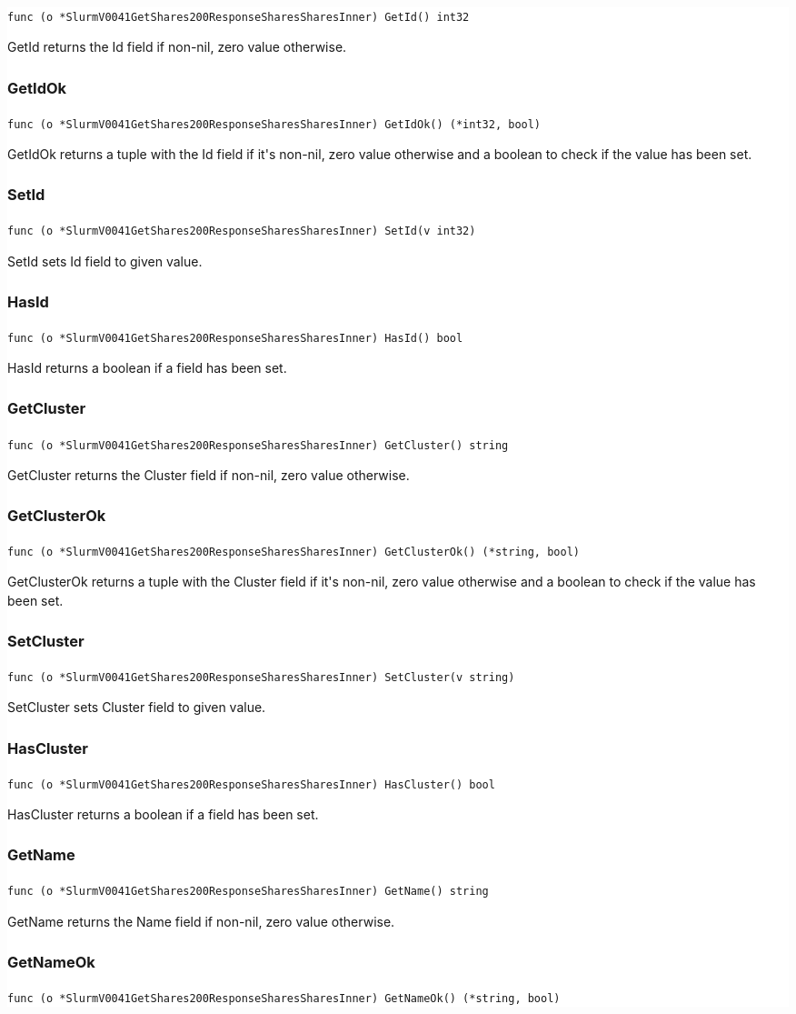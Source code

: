 `func (o *SlurmV0041GetShares200ResponseSharesSharesInner) GetId() int32`

GetId returns the Id field if non-nil, zero value otherwise.

### GetIdOk

`func (o *SlurmV0041GetShares200ResponseSharesSharesInner) GetIdOk() (*int32, bool)`

GetIdOk returns a tuple with the Id field if it's non-nil, zero value otherwise
and a boolean to check if the value has been set.

### SetId

`func (o *SlurmV0041GetShares200ResponseSharesSharesInner) SetId(v int32)`

SetId sets Id field to given value.

### HasId

`func (o *SlurmV0041GetShares200ResponseSharesSharesInner) HasId() bool`

HasId returns a boolean if a field has been set.

### GetCluster

`func (o *SlurmV0041GetShares200ResponseSharesSharesInner) GetCluster() string`

GetCluster returns the Cluster field if non-nil, zero value otherwise.

### GetClusterOk

`func (o *SlurmV0041GetShares200ResponseSharesSharesInner) GetClusterOk() (*string, bool)`

GetClusterOk returns a tuple with the Cluster field if it's non-nil, zero value otherwise
and a boolean to check if the value has been set.

### SetCluster

`func (o *SlurmV0041GetShares200ResponseSharesSharesInner) SetCluster(v string)`

SetCluster sets Cluster field to given value.

### HasCluster

`func (o *SlurmV0041GetShares200ResponseSharesSharesInner) HasCluster() bool`

HasCluster returns a boolean if a field has been set.

### GetName

`func (o *SlurmV0041GetShares200ResponseSharesSharesInner) GetName() string`

GetName returns the Name field if non-nil, zero value otherwise.

### GetNameOk

`func (o *SlurmV0041GetShares200ResponseSharesSharesInner) GetNameOk() (*string, bool)`
